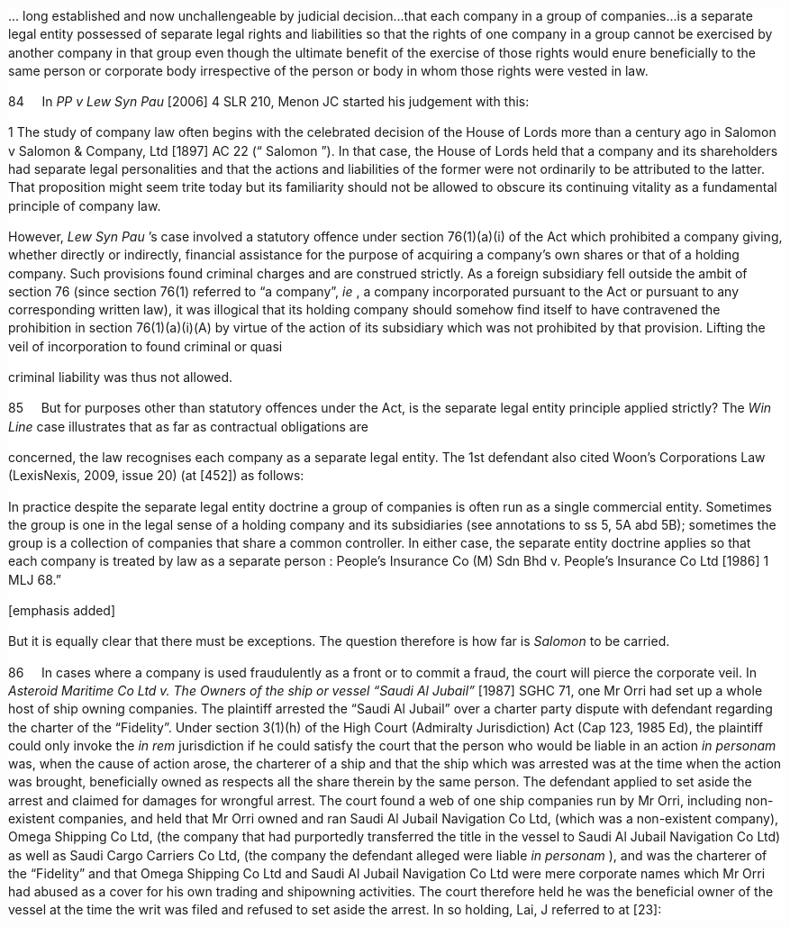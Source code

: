  ... long established and now unchallengeable by judicial decision...that each company in a group of companies...is a separate legal entity possessed of separate legal rights and liabilities so that the rights of one company in a group cannot be exercised by another company in that group even though the ultimate benefit of the exercise of those rights would enure beneficially to the same person or corporate body irrespective of the person or body in whom those rights were vested in law. 

84     In _PP v Lew Syn Pau_ <span class="citation">[2006] 4 SLR 210</span>, Menon JC started his judgement with this: 

 1 The study of company law often begins with the celebrated decision of the House of Lords more than a century ago in Salomon v Salomon & Company, Ltd [1897] AC 22 (“ Salomon ”). In that case, the House of Lords held that a company and its shareholders had separate legal personalities and that the actions and liabilities of the former were not ordinarily to be attributed to the latter. That proposition might seem trite today but its familiarity should not be allowed to obscure its continuing vitality as a fundamental principle of company law. 

However, _Lew Syn Pau_ ’s case involved a statutory offence under section 76(1)(a)(i) of the Act which prohibited a company giving, whether directly or indirectly, financial assistance for the purpose of acquiring a company’s own shares or that of a holding company. Such provisions found criminal charges and are construed strictly. As a foreign subsidiary fell outside the ambit of section 76 (since section 76(1) referred to “a company”, _ie_ , a company incorporated pursuant to the Act or pursuant to any corresponding written law), it was illogical that its holding company should somehow find itself to have contravened the prohibition in section 76(1)(a)(i)(A) by virtue of the action of its subsidiary which was not prohibited by that provision. Lifting the veil of incorporation to found criminal or quasi


criminal liability was thus not allowed. 

85     But for purposes other than statutory offences under the Act, is the separate legal entity principle applied strictly? The _Win Line_ case illustrates that as far as contractual obligations are 

concerned, the law recognises each company as a separate legal entity. The 1st defendant also cited Woon’s Corporations Law (LexisNexis, 2009, issue 20) (at [452]) as follows: 

 In practice despite the separate legal entity doctrine a group of companies is often run as a single commercial entity. Sometimes the group is one in the legal sense of a holding company and its subsidiaries (see annotations to ss 5, 5A abd 5B); sometimes the group is a collection of companies that share a common controller. In either case, the separate entity doctrine applies so that each company is treated by law as a separate person : People’s Insurance Co (M) Sdn Bhd v. People’s Insurance Co Ltd [1986] 1 MLJ 68.” 

 [emphasis added] 

But it is equally clear that there must be exceptions. The question therefore is how far is _Salomon_ to be carried. 

86     In cases where a company is used fraudulently as a front or to commit a fraud, the court will pierce the corporate veil. In _Asteroid Maritime Co Ltd v. The Owners of the ship or vessel “Saudi Al Jubail”_ <span class="citation">[1987] SGHC 71</span>, one Mr Orri had set up a whole host of ship owning companies. The plaintiff arrested the “Saudi Al Jubail” over a charter party dispute with defendant regarding the charter of the “Fidelity”. Under section 3(1)(h) of the High Court (Admiralty Jurisdiction) Act (Cap 123, 1985 Ed), the plaintiff could only invoke the _in rem_ jurisdiction if he could satisfy the court that the person who would be liable in an action _in personam_ was, when the cause of action arose, the charterer of a ship and that the ship which was arrested was at the time when the action was brought, beneficially owned as respects all the share therein by the same person. The defendant applied to set aside the arrest and claimed for damages for wrongful arrest. The court found a web of one ship companies run by Mr Orri, including non-existent companies, and held that Mr Orri owned and ran Saudi Al Jubail Navigation Co Ltd, (which was a non-existent company), Omega Shipping Co Ltd, (the company that had purportedly transferred the title in the vessel to Saudi Al Jubail Navigation Co Ltd) as well as Saudi Cargo Carriers Co Ltd, (the company the defendant alleged were liable _in personam_ ), and was the charterer of the “Fidelity” and that Omega Shipping Co Ltd and Saudi Al Jubail Navigation Co Ltd were mere corporate names which Mr Orri had abused as a cover for his own trading and shipowning activities. The court therefore held he was the beneficial owner of the vessel at the time the writ was filed and refused to set aside the arrest. In so holding, Lai, J referred to at [23]: 
